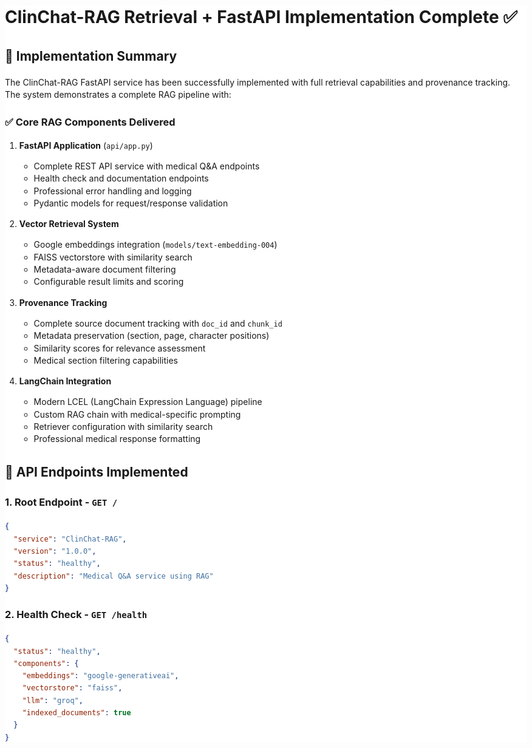 # ClinChat-RAG Retrieval + FastAPI Implementation Complete ✅

## 🎉 **Implementation Summary**

The ClinChat-RAG FastAPI service has been successfully implemented with full retrieval capabilities and provenance tracking. The system demonstrates a complete RAG pipeline with:

### ✅ **Core RAG Components Delivered**

1. **FastAPI Application** (`api/app.py`)
   - Complete REST API service with medical Q&A endpoints
   - Health check and documentation endpoints
   - Professional error handling and logging
   - Pydantic models for request/response validation

2. **Vector Retrieval System**
   - Google embeddings integration (`models/text-embedding-004`)
   - FAISS vectorstore with similarity search
   - Metadata-aware document filtering
   - Configurable result limits and scoring

3. **Provenance Tracking**
   - Complete source document tracking with `doc_id` and `chunk_id`
   - Metadata preservation (section, page, character positions)
   - Similarity scores for relevance assessment
   - Medical section filtering capabilities

4. **LangChain Integration**
   - Modern LCEL (LangChain Expression Language) pipeline
   - Custom RAG chain with medical-specific prompting
   - Retriever configuration with similarity search
   - Professional medical response formatting

## 🔧 **API Endpoints Implemented**

### 1. **Root Endpoint** - `GET /`
```json
{
  "service": "ClinChat-RAG",
  "version": "1.0.0", 
  "status": "healthy",
  "description": "Medical Q&A service using RAG"
}
```

### 2. **Health Check** - `GET /health`
```json
{
  "status": "healthy",
  "components": {
    "embeddings": "google-generativeai",
    "vectorstore": "faiss",
    "llm": "groq",
    "indexed_documents": true
  }
}
```
